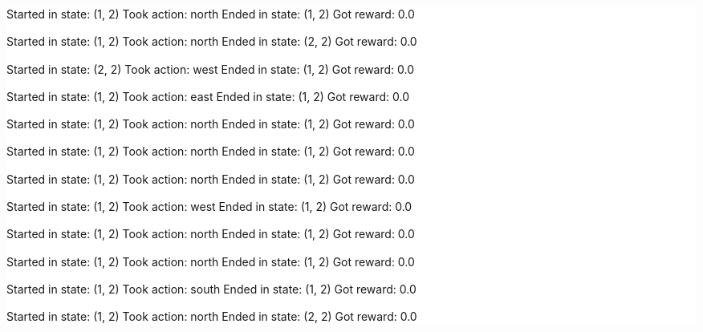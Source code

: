 Started in state: (1, 2)
Took action: north
Ended in state: (1, 2)
Got reward: 0.0

Started in state: (1, 2)
Took action: north
Ended in state: (2, 2)
Got reward: 0.0

Started in state: (2, 2)
Took action: west
Ended in state: (1, 2)
Got reward: 0.0

Started in state: (1, 2)
Took action: east
Ended in state: (1, 2)
Got reward: 0.0

Started in state: (1, 2)
Took action: north
Ended in state: (1, 2)
Got reward: 0.0

Started in state: (1, 2)
Took action: north
Ended in state: (1, 2)
Got reward: 0.0

Started in state: (1, 2)
Took action: north
Ended in state: (1, 2)
Got reward: 0.0

Started in state: (1, 2)
Took action: west
Ended in state: (1, 2)
Got reward: 0.0

Started in state: (1, 2)
Took action: north
Ended in state: (1, 2)
Got reward: 0.0

Started in state: (1, 2)
Took action: north
Ended in state: (1, 2)
Got reward: 0.0

Started in state: (1, 2)
Took action: south
Ended in state: (1, 2)
Got reward: 0.0

Started in state: (1, 2)
Took action: north
Ended in state: (2, 2)
Got reward: 0.0
